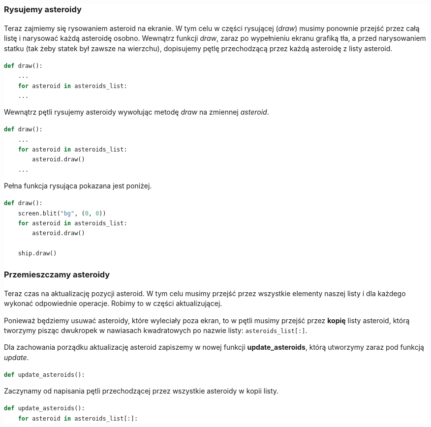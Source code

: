 ### Rysujemy asteroidy

Teraz zajmiemy się rysowaniem asteroid na ekranie. W tym celu w części rysującej (*draw*) musimy ponownie przejść przez całą listę i narysować każdą asteroidę osobno. Wewnątrz funkcji *draw*, zaraz po wypełnieniu ekranu grafiką tła, a przed narysowaniem statku (tak żeby statek był zawsze na wierzchu), dopisujemy pętlę przechodzącą przez każdą asteroidę z listy asteroid.

```python
def draw():
    ...
    for asteroid in asteroids_list:
    ...
```

Wewnątrz pętli rysujemy asteroidy wywołując metodę *draw* na zmiennej *asteroid*.

```python
def draw():
    ...
    for asteroid in asteroids_list:
        asteroid.draw()
    ...
```

Pełna funkcja rysująca pokazana jest poniżej.

```python
def draw():
    screen.blit("bg", (0, 0))
    for asteroid in asteroids_list:
        asteroid.draw()
        
    ship.draw()
```

### Przemieszczamy asteroidy

Teraz czas na aktualizację pozycji asteroid. W tym celu musimy przejść przez wszystkie elementy naszej listy i dla każdego wykonać odpowiednie operacje. Robimy to w części aktualizującej. 

Ponieważ będziemy usuwać asteroidy, które wyleciały poza ekran, to w pętli musimy przejść przez **kopię** listy asteroid, którą tworzymy pisząc dwukropek w nawiasach kwadratowych po nazwie listy: `asteroids_list[:]`.

Dla zachowania porządku aktualizację asteroid zapiszemy w nowej funkcji **update_asteroids**, którą utworzymy zaraz pod funkcją *update*.

```python
def update_asteroids():
```

Zaczynamy od napisania pętli przechodzącej przez wszystkie asteroidy w kopii listy.

```python
def update_asteroids():
    for asteroid in asteroids_list[:]:
```
